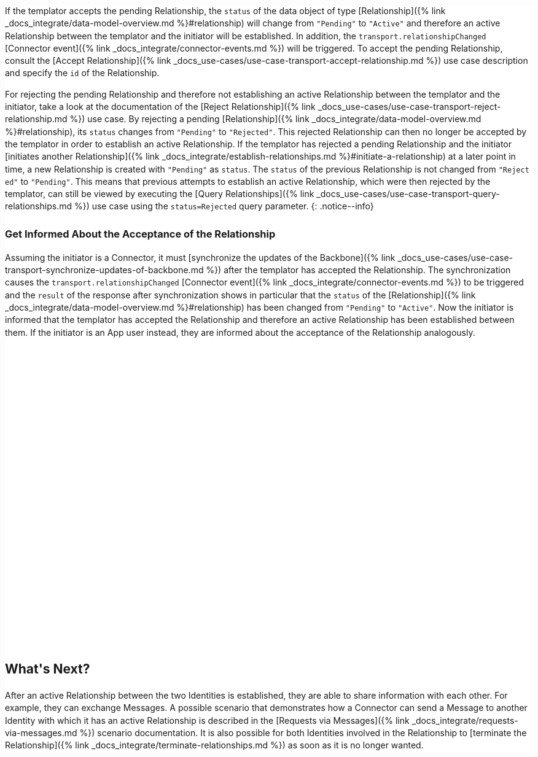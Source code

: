 If the templator accepts the pending Relationship, the `status` of the data object of type [Relationship]({% link _docs_integrate/data-model-overview.md %}#relationship) will change from `"Pending"` to `"Active"` and therefore an active Relationship between the templator and the initiator will be established. In addition, the `transport.relationshipChanged` [Connector event]({% link _docs_integrate/connector-events.md %}) will be triggered. To accept the pending Relationship, consult the [Accept Relationship]({% link _docs_use-cases/use-case-transport-accept-relationship.md %}) use case description and specify the `id` of the Relationship.

For rejecting the pending Relationship and therefore not establishing an active Relationship between the templator and the initiator, take a look at the documentation of the [Reject Relationship]({% link _docs_use-cases/use-case-transport-reject-relationship.md %}) use case. By rejecting a pending [Relationship]({% link _docs_integrate/data-model-overview.md %}#relationship), its `status` changes from `"Pending"` to `"Rejected"`. This rejected Relationship can then no longer be accepted by the templator in order to establish an active Relationship. If the templator has rejected a pending Relationship and the initiator [initiates another Relationship]({% link _docs_integrate/establish-relationships.md %}#initiate-a-relationship) at a later point in time, a new Relationship is created with `"Pending"` as `status`.
The `status` of the previous Relationship is not changed from `"Rejected"` to `"Pending"`.
This means that previous attempts to establish an active Relationship, which were then rejected by the templator, can still be viewed by executing the [Query Relationships]({% link _docs_use-cases/use-case-transport-query-relationships.md %}) use case using the `status=Rejected` query parameter.
{: .notice--info}

### Get Informed About the Acceptance of the Relationship

Assuming the initiator is a Connector, it must [synchronize the updates of the Backbone]({% link _docs_use-cases/use-case-transport-synchronize-updates-of-backbone.md %}) after the templator has accepted the Relationship. The synchronization causes the `transport.relationshipChanged` [Connector event]({% link _docs_integrate/connector-events.md %}) to be triggered and the `result` of the response after synchronization shows in particular that the `status` of the [Relationship]({% link _docs_integrate/data-model-overview.md %}#relationship) has been changed from `"Pending"` to `"Active"`. Now the initiator is informed that the templator has accepted the Relationship and therefore an active Relationship has been established between them. If the initiator is an App user instead, they are informed about the acceptance of the Relationship analogously.

<div style="width: 640px; height: 480px; margin: 10px; position: relative;"><iframe allowfullscreen frameborder="0" style="width:640px; height:480px" src="https://lucid.app/documents/embedded/601bd687-1c78-45be-8d3c-ae589ab8e54b" id="~uUgN3n5x3eT"></iframe></div>

## What's Next?

After an active Relationship between the two Identities is established, they are able to share information with each other. For example, they can exchange Messages. A possible scenario that demonstrates how a Connector can send a Message to another Identity with which it has an active Relationship is described in the [Requests via Messages]({% link _docs_integrate/requests-via-messages.md %}) scenario documentation. It is also possible for both Identities involved in the Relationship to [terminate the Relationship]({% link _docs_integrate/terminate-relationships.md %}) as soon as it is no longer wanted.
